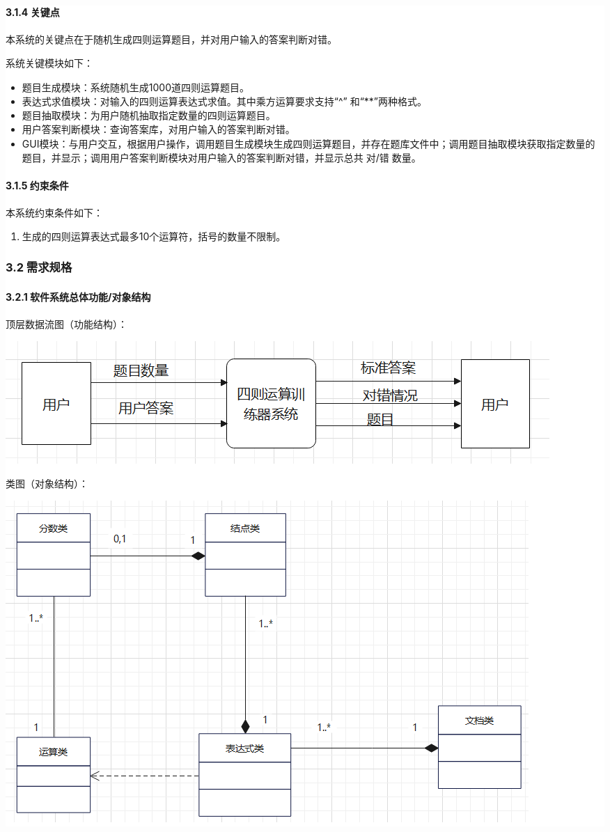 #### 3.1.4  关键点

本系统的关键点在于随机生成四则运算题目，并对用户输入的答案判断对错。

系统关键模块如下：

- 题目生成模块：系统随机生成1000道四则运算题目。
- 表达式求值模块：对输入的四则运算表达式求值。其中乘方运算要求支持“^” 和“**”两种格式。
- 题目抽取模块：为用户随机抽取指定数量的四则运算题目。
- 用户答案判断模块：查询答案库，对用户输入的答案判断对错。
- GUI模块：与用户交互，根据用户操作，调用题目生成模块生成四则运算题目，并存在题库文件中；调用题目抽取模块获取指定数量的题目，并显示；调用用户答案判断模块对用户输入的答案判断对错，并显示总共 对/错 数量。

#### 3.1.5  约束条件

本系统约束条件如下：

1. 生成的四则运算表达式最多10个运算符，括号的数量不限制。

### 3.2 需求规格

#### 3.2.1  软件系统总体功能/对象结构

顶层数据流图（功能结构）：

![顶层数据流图（功能结构）](图片/数据流图-顶层.png)

类图（对象结构）：

![类图（对象结构）](图片/类图.png)
